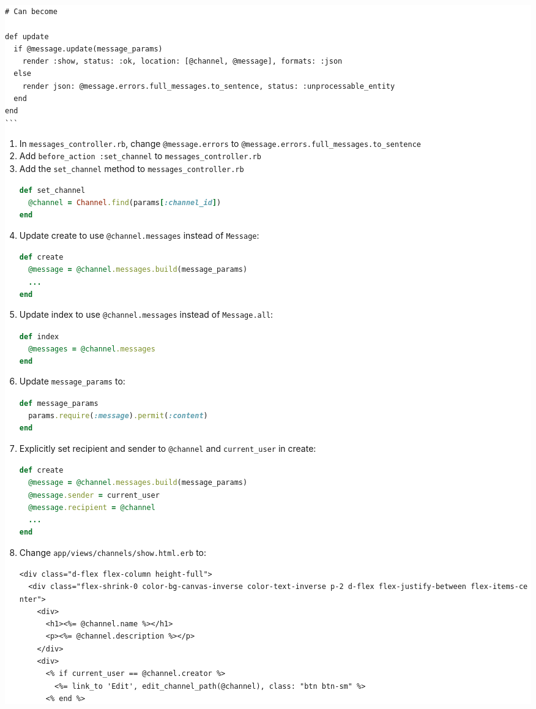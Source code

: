     # Can become

    def update
      if @message.update(message_params)
        render :show, status: :ok, location: [@channel, @message], formats: :json
      else
        render json: @message.errors.full_messages.to_sentence, status: :unprocessable_entity
      end
    end
    ```
1. In `messages_controller.rb`, change `@message.errors` to `@message.errors.full_messages.to_sentence`
1. Add `before_action :set_channel` to `messages_controller.rb`
1. Add the `set_channel` method to `messages_controller.rb`
    ```ruby
    def set_channel
      @channel = Channel.find(params[:channel_id])
    end
    ```
1. Update create to use `@channel.messages` instead of `Message`:
    ```ruby
    def create
      @message = @channel.messages.build(message_params)
      ...
    end
    ```
1. Update index to use `@channel.messages` instead of `Message.all`:
    ```ruby
    def index
      @messages = @channel.messages
    end
    ```
1. Update `message_params` to:
    ```ruby
    def message_params
      params.require(:message).permit(:content)
    end
    ```
1. Explicitly set recipient and sender to `@channel` and `current_user` in create:
    ```ruby
    def create
      @message = @channel.messages.build(message_params)
      @message.sender = current_user
      @message.recipient = @channel
      ...
    end
    ```
1. Change `app/views/channels/show.html.erb` to:
    ```erb
    <div class="d-flex flex-column height-full">
      <div class="flex-shrink-0 color-bg-canvas-inverse color-text-inverse p-2 d-flex flex-justify-between flex-items-center">
        <div>
          <h1><%= @channel.name %></h1>
          <p><%= @channel.description %></p>
        </div>
        <div>
          <% if current_user == @channel.creator %>
            <%= link_to 'Edit', edit_channel_path(@channel), class: "btn btn-sm" %>
          <% end %>